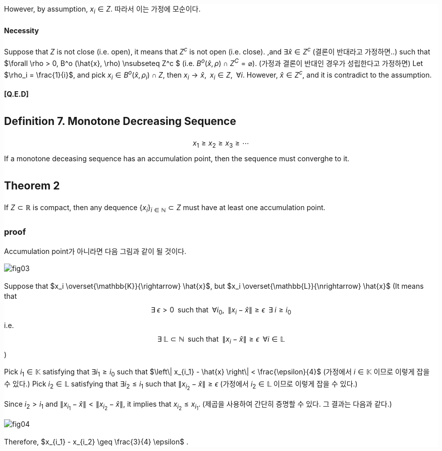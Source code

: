 However, by assumption, $x_i \in Z$. 따라서 이는 가정에 모순이다.

#### Necessity
Suppose that $Z$ is not close (i.e. open), it means that $Z^c$ is not open (i.e. close).
,and $\exists \hat{x} \in Z^c$ (결론이 반대라고 가정하면..) such that $\forall \rho > 0, B^o (\hat{x}, \rho) \nsubseteq Z^c $ (i.e. $B^o (\hat{x}, \rho) \cap Z^C = \varnothing$). (가정과 결론이 반대인 경우가 성립한다고 가정하면)
Let $\rho_i = \frac{1}{i}$, and pick $x_i \in B^o (\hat{x}, \rho_i) \cap Z$, then $x_i \rightarrow \hat{x}, \;\; x_i \in Z, \;\; \forall i$. However, $\hat{x} \in Z^c$, and it is contradict to the assumption.

**[Q.E.D]**

## Definition 7. Monotone Decreasing Sequence
$$
x_1 \geq x_2 \geq x_3 \geq \cdots
$$
If a monotone deceasing sequence has an accumulation point, then the sequence must converghe to it.

## Theorem 2
If $Z \subset \mathbb{R}$ is compact, then any dequence $\{ x_i\}_{i \in \mathbb{N}} \subset Z$  must have at least one accumulation point.

### proof
Accumulation point가 아니라면 다음 그림과 같이 될 것이다. 

![fig03](http://jnwhome.iptime.org/img/Nonlinear_Optimization/01_04.png)

Suppose that $x_i \overset{\mathbb{K}}{\rightarrow} \hat{x}$, but $x_i \overset{\mathbb{L}}{\nrightarrow} \hat{x}$ 
(It means that 
$$
\exists \; \epsilon > 0 \;\;\text{such that}\;\; \forall i_0, \;\; \left\| x_i - \hat{x} \right\| \geq \epsilon \;\; \exists \; i \geq i_0
$$
i.e.
$$
\exists \; \mathbb{L} \subset \mathbb{N}\;\;\text{such that}\;\; \left\| x_i - \hat{x} \right\| \geq \epsilon \;\; \forall i \in \mathbb{L} 
$$
)

Pick $i_1 \in \mathbb{K}$ satisfying that $\exists i_1 \geq i_0$ such that $\left\| x_{i_1} - \hat{x} \right\| < \frac{\epsilon}{4}$ (가정에서 $i \in \mathbb{K}$ 이므로 이렇게 잡을 수 있다.)
Pick $i_2 \in \mathbb{L}$ satisfying that $\exists i_2 \leq i_1$ such that $\left\| x_{i_2} - \hat{x} \right\| \geq \epsilon$ (가정에서 $i_2 \in \mathbb{L}$ 이므로 이렇게 잡을 수 있다.)

Since $i_2 > i_1$ and $\left\| x_{i_1} - \hat{x} \right\| < \left\| x_{i_2} - \hat{x} \right\|$, it implies that $x_{i_2} \leq x_{i_1}$. (제곱을 사용하여 간단히 증명할 수 있다. 그 결과는 다음과 같다.) 

![fig04](http://jnwhome.iptime.org/img/Nonlinear_Optimization/01_05.png)

Therefore, $x_{i_1} - x_{i_2} \geq \frac{3}{4} \epsilon$ .
